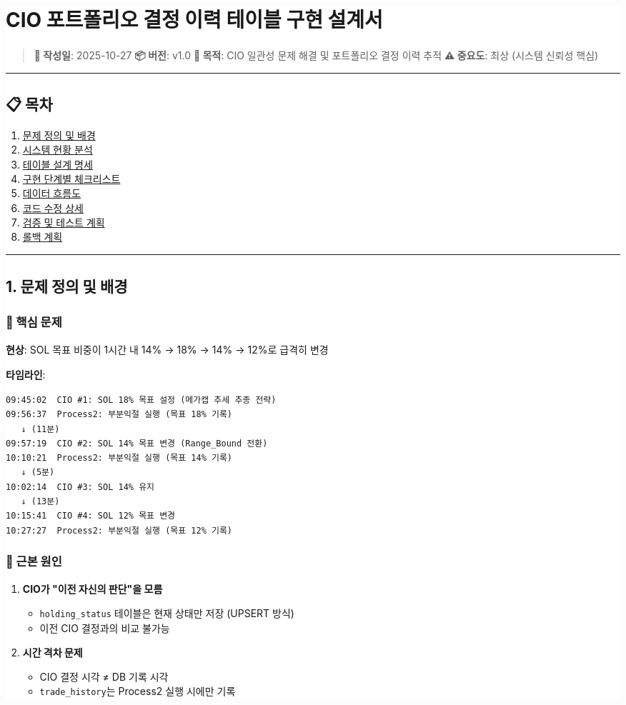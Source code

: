 # CIO 포트폴리오 결정 이력 테이블 구현 설계서

> **📅 작성일**: 2025-10-27
> **📦 버전**: v1.0
> **🎯 목적**: CIO 일관성 문제 해결 및 포트폴리오 결정 이력 추적
> **⚠️ 중요도**: 최상 (시스템 신뢰성 핵심)

---

## 📋 목차

1. [문제 정의 및 배경](#1-문제-정의-및-배경)
2. [시스템 현황 분석](#2-시스템-현황-분석)
3. [테이블 설계 명세](#3-테이블-설계-명세)
4. [구현 단계별 체크리스트](#4-구현-단계별-체크리스트)
5. [데이터 흐름도](#5-데이터-흐름도)
6. [코드 수정 상세](#6-코드-수정-상세)
7. [검증 및 테스트 계획](#7-검증-및-테스트-계획)
8. [롤백 계획](#8-롤백-계획)

---

## 1. 문제 정의 및 배경

### 🔴 핵심 문제

**현상**: SOL 목표 비중이 1시간 내 14% → 18% → 14% → 12%로 급격히 변경

**타임라인**:
```
09:45:02  CIO #1: SOL 18% 목표 설정 (메가캡 추세 추종 전략)
09:56:37  Process2: 부분익절 실행 (목표 18% 기록)
   ↓ (11분)
09:57:19  CIO #2: SOL 14% 목표 변경 (Range_Bound 전환)
10:10:21  Process2: 부분익절 실행 (목표 14% 기록)
   ↓ (5분)
10:02:14  CIO #3: SOL 14% 유지
   ↓ (13분)
10:15:41  CIO #4: SOL 12% 목표 변경
10:27:27  Process2: 부분익절 실행 (목표 12% 기록)
```

### 🎯 근본 원인

1. **CIO가 "이전 자신의 판단"을 모름**
   - `holding_status` 테이블은 현재 상태만 저장 (UPSERT 방식)
   - 이전 CIO 결정과의 비교 불가능

2. **시간 격차 문제**
   - CIO 결정 시각 ≠ DB 기록 시각
   - `trade_history`는 Process2 실행 시에만 기록
